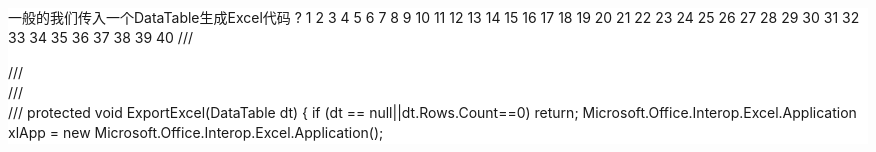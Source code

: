  
一般的我们传入一个DataTable生成Excel代码
?
1
2
3
4
5
6
7
8
9
10
11
12
13
14
15
16
17
18
19
20
21
22
23
24
25
26
27
28
29
30
31
32
33
34
35
36
37
38
39
40	/// <summary> 
///  
/// </summary> 
/// <param name="dt"></param> 
protected void ExportExcel(DataTable dt) 
{ 
    if (dt == null||dt.Rows.Count==0) return; 
    Microsoft.Office.Interop.Excel.Application xlApp = new Microsoft.Office.Interop.Excel.Application(); 
 